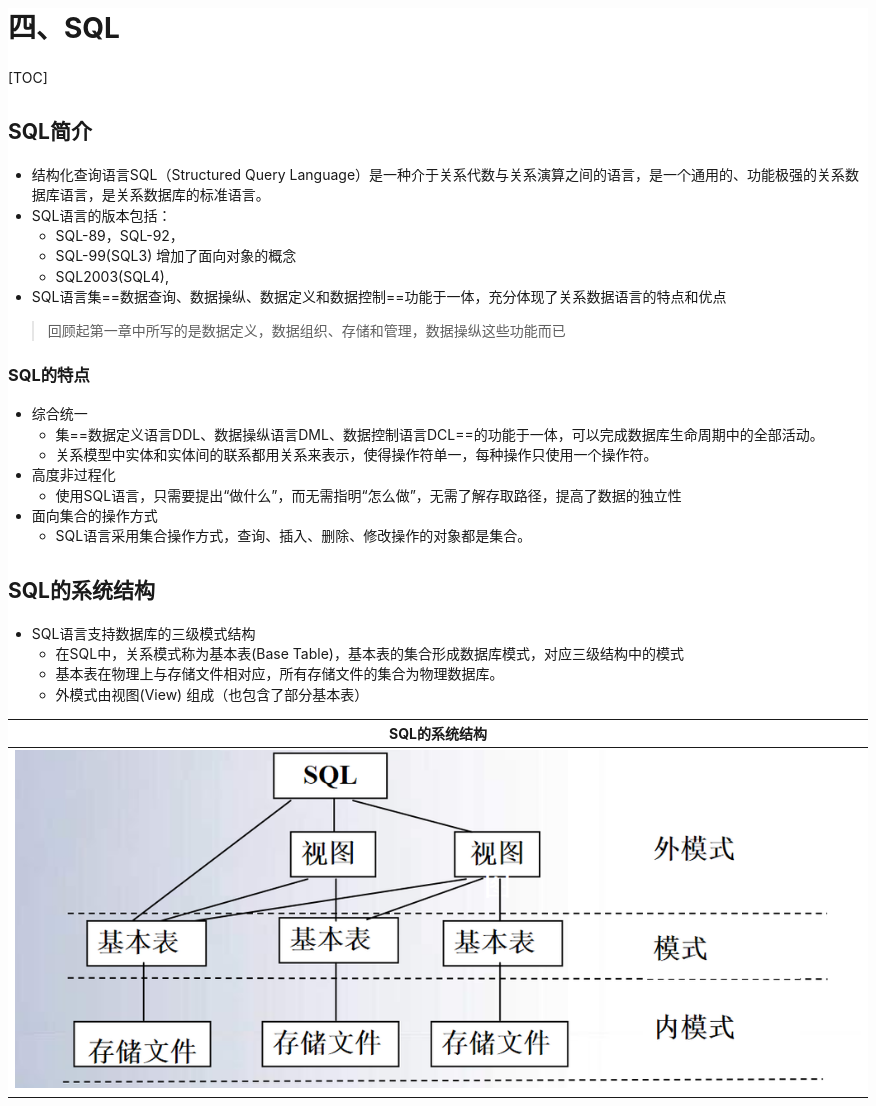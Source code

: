 # 四、SQL

[TOC]

## SQL简介

- 结构化查询语言SQL（Structured Query Language）是一种介于关系代数与关系演算之间的语言，是一个通用的、功能极强的关系数据库语言，是关系数据库的标准语言。
- SQL语言的版本包括：
  - SQL-89，SQL-92，
  -  SQL-99(SQL3) 增加了面向对象的概念
  -  SQL2003(SQL4),
- SQL语言集==数据查询、数据操纵、数据定义和数据控制==功能于一体，充分体现了关系数据语言的特点和优点

> 回顾起第一章中所写的是数据定义，数据组织、存储和管理，数据操纵这些功能而已

### SQL的特点

- 综合统一
  - 集==数据定义语言DDL、数据操纵语言DML、数据控制语言DCL==的功能于一体，可以完成数据库生命周期中的全部活动。
  - 关系模型中实体和实体间的联系都用关系来表示，使得操作符单一，每种操作只使用一个操作符。
- 高度非过程化
  - 使用SQL语言，只需要提出“做什么”，而无需指明“怎么做”，无需了解存取路径，提高了数据的独立性
- 面向集合的操作方式
  - SQL语言采用集合操作方式，查询、插入、删除、修改操作的对象都是集合。

## SQL的系统结构

- SQL语言支持数据库的三级模式结构 
  - 在SQL中，关系模式称为基本表(Base Table)，基本表的集合形成数据库模式，对应三级结构中的模式
  - 基本表在物理上与存储文件相对应，所有存储文件的集合为物理数据库。
  - 外模式由视图(View) 组成（也包含了部分基本表）

|                        SQL的系统结构                         |
| :----------------------------------------------------------: |
| ![image-20230614213423360](snippet.assets/image-20230614213423360.png) |

